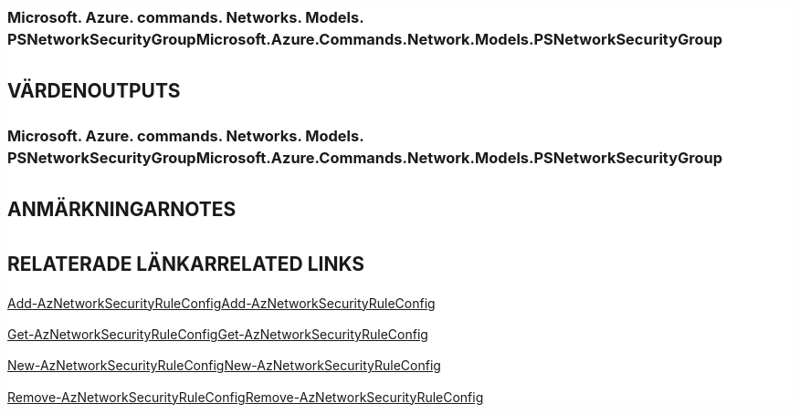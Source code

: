 ### <span data-ttu-id="779ea-183">Microsoft. Azure. commands. Networks. Models. PSNetworkSecurityGroup</span><span class="sxs-lookup"><span data-stu-id="779ea-183">Microsoft.Azure.Commands.Network.Models.PSNetworkSecurityGroup</span></span>

## <span data-ttu-id="779ea-184">VÄRDEN</span><span class="sxs-lookup"><span data-stu-id="779ea-184">OUTPUTS</span></span>

### <span data-ttu-id="779ea-185">Microsoft. Azure. commands. Networks. Models. PSNetworkSecurityGroup</span><span class="sxs-lookup"><span data-stu-id="779ea-185">Microsoft.Azure.Commands.Network.Models.PSNetworkSecurityGroup</span></span>

## <span data-ttu-id="779ea-186">ANMÄRKNINGAR</span><span class="sxs-lookup"><span data-stu-id="779ea-186">NOTES</span></span>

## <span data-ttu-id="779ea-187">RELATERADE LÄNKAR</span><span class="sxs-lookup"><span data-stu-id="779ea-187">RELATED LINKS</span></span>

[<span data-ttu-id="779ea-188">Add-AzNetworkSecurityRuleConfig</span><span class="sxs-lookup"><span data-stu-id="779ea-188">Add-AzNetworkSecurityRuleConfig</span></span>](./Add-AzNetworkSecurityRuleConfig.md)

[<span data-ttu-id="779ea-189">Get-AzNetworkSecurityRuleConfig</span><span class="sxs-lookup"><span data-stu-id="779ea-189">Get-AzNetworkSecurityRuleConfig</span></span>](./Get-AzNetworkSecurityRuleConfig.md)

[<span data-ttu-id="779ea-190">New-AzNetworkSecurityRuleConfig</span><span class="sxs-lookup"><span data-stu-id="779ea-190">New-AzNetworkSecurityRuleConfig</span></span>](./New-AzNetworkSecurityRuleConfig.md)

[<span data-ttu-id="779ea-191">Remove-AzNetworkSecurityRuleConfig</span><span class="sxs-lookup"><span data-stu-id="779ea-191">Remove-AzNetworkSecurityRuleConfig</span></span>](./Remove-AzNetworkSecurityRuleConfig.md)



